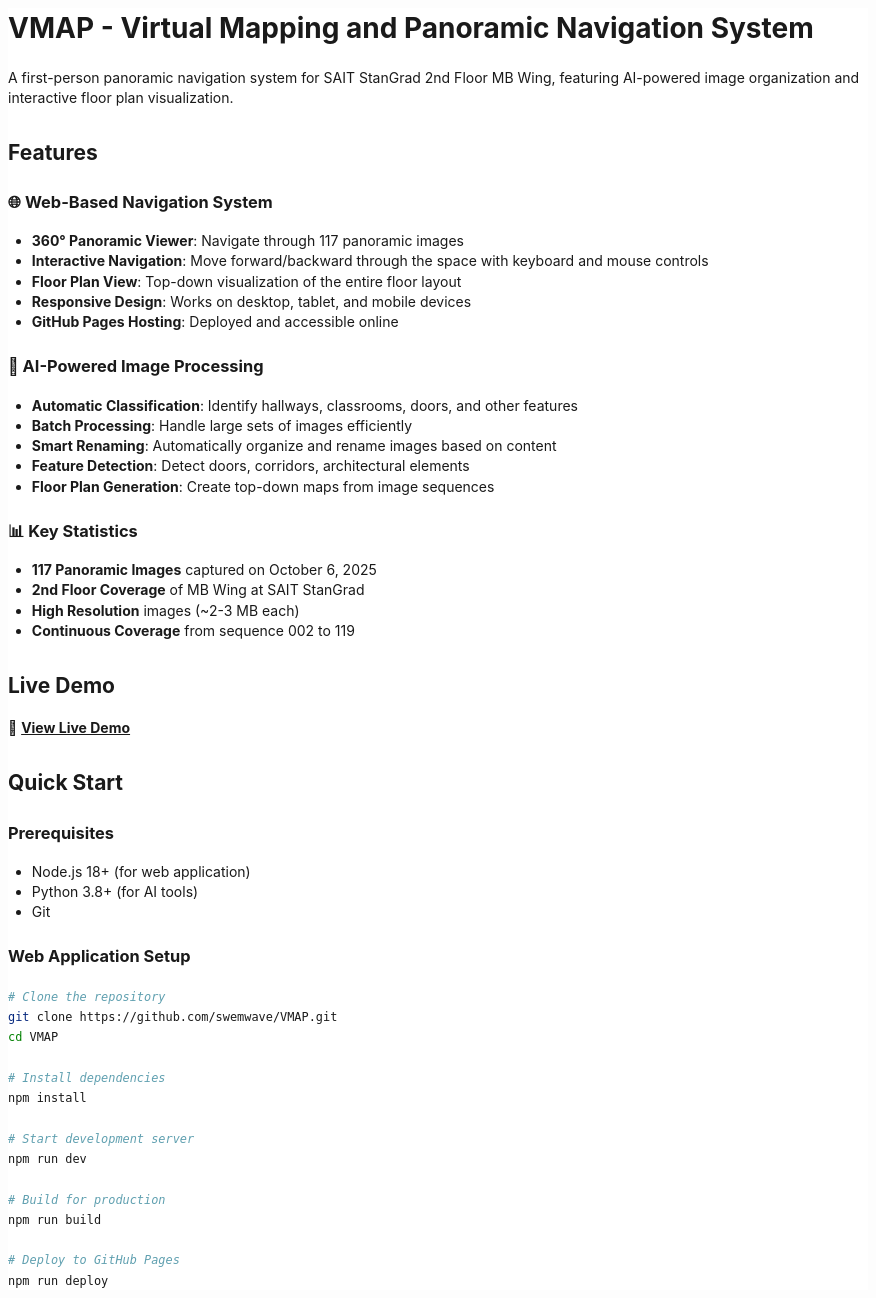# VMAP - Virtual Mapping and Panoramic Navigation System

A first-person panoramic navigation system for SAIT StanGrad 2nd Floor MB Wing, featuring AI-powered image organization and interactive floor plan visualization.

## Features

### 🌐 Web-Based Navigation System
- **360° Panoramic Viewer**: Navigate through 117 panoramic images
- **Interactive Navigation**: Move forward/backward through the space with keyboard and mouse controls
- **Floor Plan View**: Top-down visualization of the entire floor layout
- **Responsive Design**: Works on desktop, tablet, and mobile devices
- **GitHub Pages Hosting**: Deployed and accessible online

### 🤖 AI-Powered Image Processing
- **Automatic Classification**: Identify hallways, classrooms, doors, and other features
- **Batch Processing**: Handle large sets of images efficiently
- **Smart Renaming**: Automatically organize and rename images based on content
- **Feature Detection**: Detect doors, corridors, architectural elements
- **Floor Plan Generation**: Create top-down maps from image sequences

### 📊 Key Statistics
- **117 Panoramic Images** captured on October 6, 2025
- **2nd Floor Coverage** of MB Wing at SAIT StanGrad
- **High Resolution** images (~2-3 MB each)
- **Continuous Coverage** from sequence 002 to 119

## Live Demo

🔗 **[View Live Demo](https://swemwave.github.io/VMAP/)**

## Quick Start

### Prerequisites
- Node.js 18+ (for web application)
- Python 3.8+ (for AI tools)
- Git

### Web Application Setup

```bash
# Clone the repository
git clone https://github.com/swemwave/VMAP.git
cd VMAP

# Install dependencies
npm install

# Start development server
npm run dev

# Build for production
npm run build

# Deploy to GitHub Pages
npm run deploy
```
